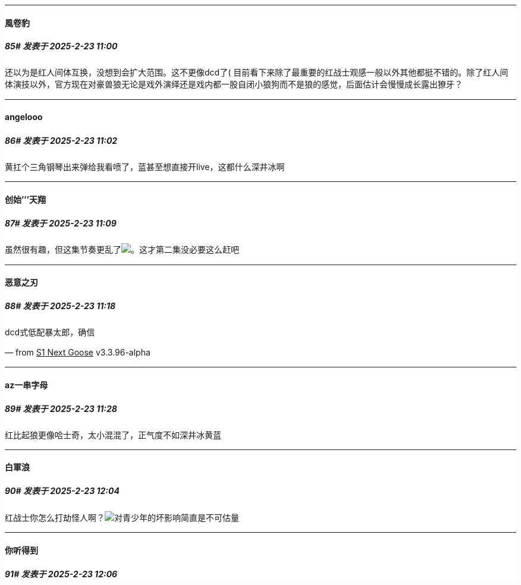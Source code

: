 
*****

####  風卷豹  
##### 85#       发表于 2025-2-23 11:00

还以为是红人间体互换，没想到会扩大范围。这不更像dcd了(
目前看下来除了最重要的红战士观感一般以外其他都挺不错的。除了红人间体演技以外，官方现在对豪兽狼无论是戏外演绎还是戏内都一股自闭小狼狗而不是狼的感觉，后面估计会慢慢成长露出獠牙？

*****

####  angelooo  
##### 86#       发表于 2025-2-23 11:02

黄扛个三角钢琴出来弹给我看喷了，蓝甚至想直接开live，这都什么深井冰啊


*****

####  创始’’’天翔  
##### 87#       发表于 2025-2-23 11:09

虽然很有趣，但这集节奏更乱了<img src="https://static.saraba1st.com/image/smiley/face2017/068.png" referrerpolicy="no-referrer">。这才第二集没必要这么赶吧


*****

####  恶意之刃  
##### 88#       发表于 2025-2-23 11:18

dcd式低配暴太郎，确信

— from [S1 Next Goose](https://www.pgyer.com/xfPejhuq) v3.3.96-alpha


*****

####  az一串字母  
##### 89#       发表于 2025-2-23 11:28

红比起狼更像哈士奇，太小混混了，正气度不如深井冰黄蓝


*****

####  白軍浪  
##### 90#       发表于 2025-2-23 12:04

红战士你怎么打劫怪人啊？<img src="https://static.saraba1st.com/image/smiley/face2017/050.png" referrerpolicy="no-referrer">对青少年的坏影响简直是不可估量

*****

####  你听得到  
##### 91#       发表于 2025-2-23 12:06
